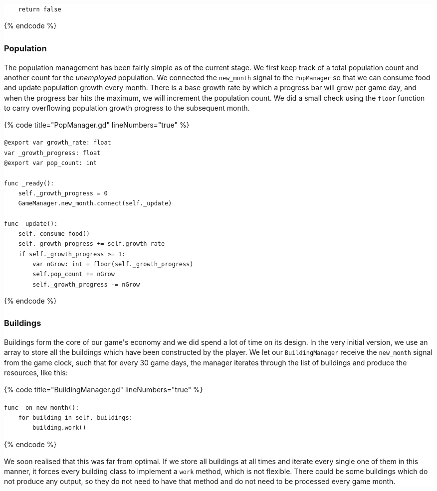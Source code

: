```gdscript
    return false
```
{% endcode %}

### Population

The population management has been fairly simple as of the current stage. We first keep track of a total population count and another count for the _unemployed_ population. We connected the `new_month` signal to the `PopManager` so that we can consume food and update population growth every month. There is a base growth rate by which a progress bar will grow per game day, and when the progress bar hits the maximum, we will increment the population count. We did a small check using the `floor` function to carry overflowing population growth progress to the subsequent month.

{% code title="PopManager.gd" lineNumbers="true" %}
```gdscript
@export var growth_rate: float
var _growth_progress: float
@export var pop_count: int

func _ready():
    self._growth_progress = 0
    GameManager.new_month.connect(self._update)
    
func _update():
    self._consume_food()
    self._growth_progress += self.growth_rate
    if self._growth_progress >= 1:
        var nGrow: int = floor(self._growth_progress)
        self.pop_count += nGrow
        self._growth_progress -= nGrow
```
{% endcode %}

### **Buildings**

Buildings form the core of our game's economy and we did spend a lot of time on its design. In the very initial version, we use an array to store all the buildings which have been constructed by the player. We let our `BuildingManager` receive the `new_month` signal from the game clock, such that for every 30 game days, the manager iterates through the list of buildings and produce the resources, like this:

{% code title="BuildingManager.gd" lineNumbers="true" %}
```gdscript
func _on_new_month():
    for building in self._buildings:
        building.work()
```
{% endcode %}

We soon realised that this was far from optimal. If we store all buildings at all times and iterate every single one of them in this manner, it forces every building class to implement a `work` method, which is not flexible. There could be some buildings which do not produce any output, so they do not need to have that method and do not need to be processed every game month.&#x20;
